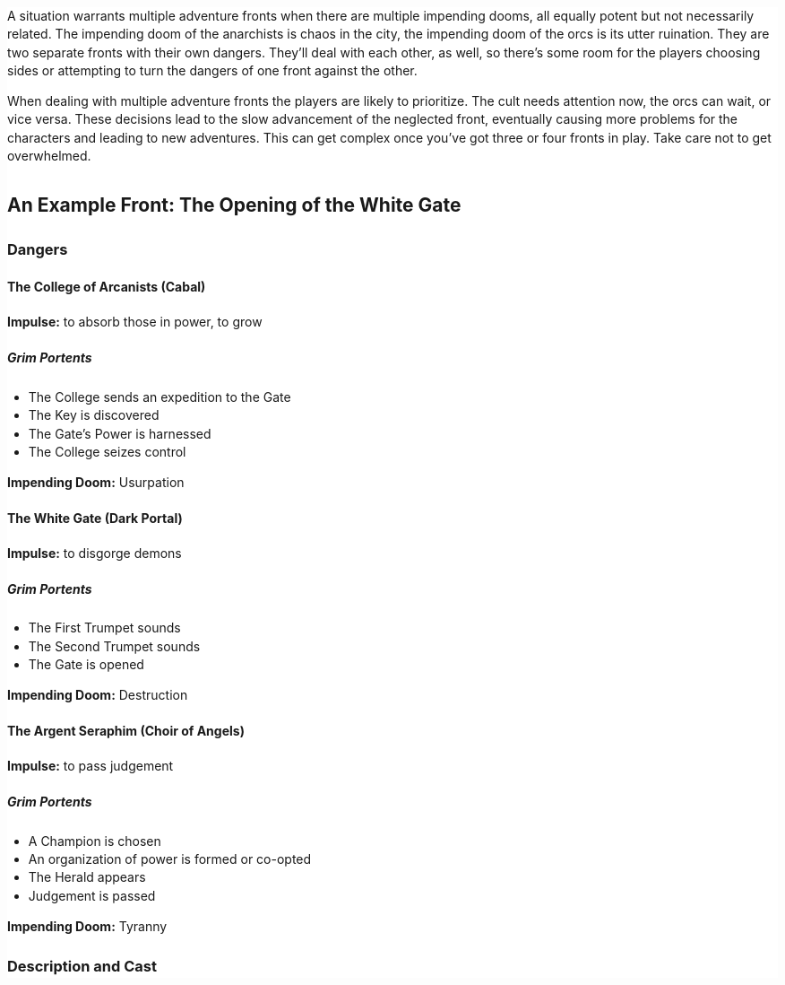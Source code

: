 A situation warrants multiple adventure fronts when there are multiple impending dooms, all equally potent but not necessarily related. The impending doom of the anarchists is chaos in the city, the impending doom of the orcs is its utter ruination. They are two separate fronts with their own dangers. They’ll deal with each other, as well, so there’s some room for the players choosing sides or attempting to turn the dangers of one front against the other.

When dealing with multiple adventure fronts the players are likely to prioritize. The cult needs attention now, the orcs can wait, or vice versa. These decisions lead to the slow advancement of the neglected front, eventually causing more problems for the characters and leading to new adventures. This can get complex once you’ve got three or four fronts in play. Take care not to get overwhelmed.

## An Example Front: The Opening of the White Gate

### Dangers

#### The College of Arcanists \(Cabal\)

**Impulse:** to absorb those in power, to grow


##### Grim Portents

- The College sends an expedition to the Gate
- The Key is discovered
- The Gate’s Power is harnessed
- The College seizes control

**Impending Doom:** Usurpation

#### The White Gate \(Dark Portal\)

**Impulse:** to disgorge demons

##### Grim Portents

- The First Trumpet sounds
- The Second Trumpet sounds
- The Gate is opened

**Impending Doom:** Destruction

#### The Argent Seraphim \(Choir of Angels\)

**Impulse:** to pass judgement

##### Grim Portents

- A Champion is chosen
- An organization of power is formed or co-opted
- The Herald appears
- Judgement is passed

**Impending Doom:** Tyranny

### Description and Cast
